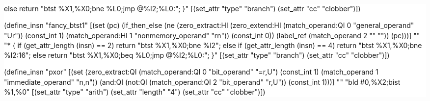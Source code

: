  else
    return \"btst	%X1,%X0\;bne	%L0\;jmp	@%l2\;%L0:\";
}"
  [(set_attr "type" "branch")
   (set_attr "cc" "clobber")])

(define_insn "fancy_btst1"
  [(set (pc)
	(if_then_else (ne (zero_extract:HI (zero_extend:HI (match_operand:QI 0 "general_operand" "Ur"))
					   (const_int 1)
					   (match_operand:HI 1 "nonmemory_operand" "rn"))
			  (const_int 0))
		      (label_ref (match_operand 2 "" ""))
		      (pc)))]
  ""
  "*
{
  if (get_attr_length (insn) == 2)
    return \"btst	%X1,%X0\;bne	%l2\";
  else if (get_attr_length (insn) == 4)
    return \"btst	%X1,%X0\;bne	%l2:16\";
  else
    return \"btst	%X1,%X0\;beq	%L0\;jmp	@%l2\;%L0:\";
}"
  [(set_attr "type" "branch")
   (set_attr "cc" "clobber")])

(define_insn "pxor"
  [(set (zero_extract:QI (match_operand:QI 0 "bit_operand" "=r,U")
			 (const_int 1)
			 (match_operand 1 "immediate_operand" "n,n"))
	(and:QI (not:QI (match_operand:QI 2 "bit_operand" "r,U"))
			(const_int 1)))]
  ""
  "bld	#0,%X2\;bist	%1,%0"
  [(set_attr "type" "arith")
   (set_attr "length" "4")
   (set_attr "cc" "clobber")])
